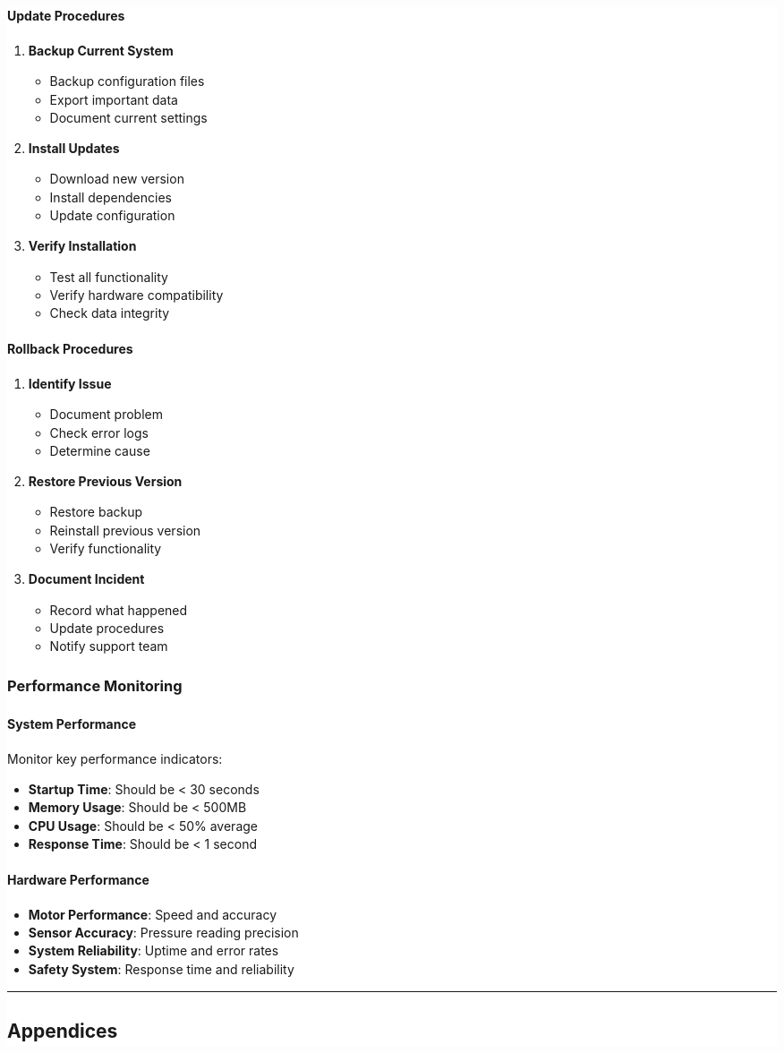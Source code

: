 #### Update Procedures

1. **Backup Current System**
   - Backup configuration files
   - Export important data
   - Document current settings

2. **Install Updates**
   - Download new version
   - Install dependencies
   - Update configuration

3. **Verify Installation**
   - Test all functionality
   - Verify hardware compatibility
   - Check data integrity

#### Rollback Procedures

1. **Identify Issue**
   - Document problem
   - Check error logs
   - Determine cause

2. **Restore Previous Version**
   - Restore backup
   - Reinstall previous version
   - Verify functionality

3. **Document Incident**
   - Record what happened
   - Update procedures
   - Notify support team

### Performance Monitoring

#### System Performance

Monitor key performance indicators:

- **Startup Time**: Should be < 30 seconds
- **Memory Usage**: Should be < 500MB
- **CPU Usage**: Should be < 50% average
- **Response Time**: Should be < 1 second

#### Hardware Performance

- **Motor Performance**: Speed and accuracy
- **Sensor Accuracy**: Pressure reading precision
- **System Reliability**: Uptime and error rates
- **Safety System**: Response time and reliability

---

## Appendices
